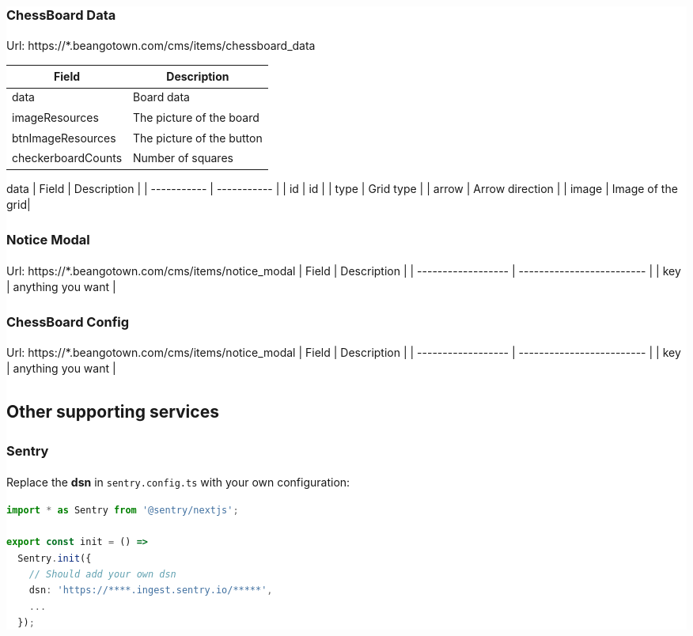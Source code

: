 ### ChessBoard Data

Url: https://\*.beangotown.com/cms/items/chessboard_data

| Field              | Description               |
| ------------------ | ------------------------- |
| data               | Board data                |
| imageResources     | The picture of the board  |
| btnImageResources  | The picture of the button |
| checkerboardCounts | Number of squares         |

data
| Field | Description |
| ----------- | ----------- |
| id | id |
| type | Grid type |
| arrow | Arrow direction |
| image | Image of the grid|

### Notice Modal

Url: https://\*.beangotown.com/cms/items/notice_modal
| Field | Description |
| ------------------ | ------------------------- |
| key | anything you want |

### ChessBoard Config

Url: https://\*.beangotown.com/cms/items/notice_modal
| Field | Description |
| ------------------ | ------------------------- |
| key | anything you want |

## Other supporting services

### Sentry

Replace the **dsn** in `sentry.config.ts` with your own configuration:

```ts
import * as Sentry from '@sentry/nextjs';

export const init = () =>
  Sentry.init({
    // Should add your own dsn
    dsn: 'https://****.ingest.sentry.io/*****',
    ...
  });
```
